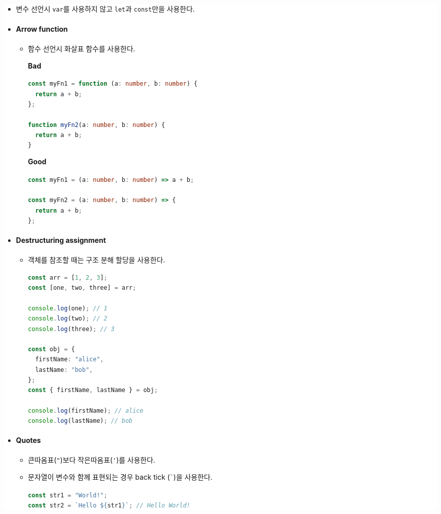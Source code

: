   - 변수 선언시 `var`를 사용하지 않고 `let`과 `const`만을 사용한다.

- #### Arrow function

  - 함수 선언시 화살표 함수를 사용한다.

    **Bad**

    ```ts
    const myFn1 = function (a: number, b: number) {
      return a + b;
    };

    function myFn2(a: number, b: number) {
      return a + b;
    }
    ```

    **Good**

    ```ts
    const myFn1 = (a: number, b: number) => a + b;

    const myFn2 = (a: number, b: number) => {
      return a + b;
    };
    ```

- #### Destructuring assignment

  - 객체를 참조할 때는 구조 분해 할당을 사용한다.

    ```ts
    const arr = [1, 2, 3];
    const [one, two, three] = arr;

    console.log(one); // 1
    console.log(two); // 2
    console.log(three); // 3

    const obj = {
      firstName: "alice",
      lastName: "bob",
    };
    const { firstName, lastName } = obj;

    console.log(firstName); // alice
    console.log(lastName); // bob
    ```

- #### Quotes

  - 큰따옴표(`"`)보다 작은따옴표(`'`)를 사용한다.
  - 문자열이 변수와 함께 표현되는 경우 back tick (`` ` ``)을 사용한다.

    ```ts
    const str1 = "World!";
    const str2 = `Hello ${str1}`; // Hello World!
    ```


[2. 참고]: https://github.com/basarat/typescript-book/blob/master/docs/styleguide/styleguide.md
[3-1. 참고]: https://sumini.dev/guide/019-nestjs-directory-structure/